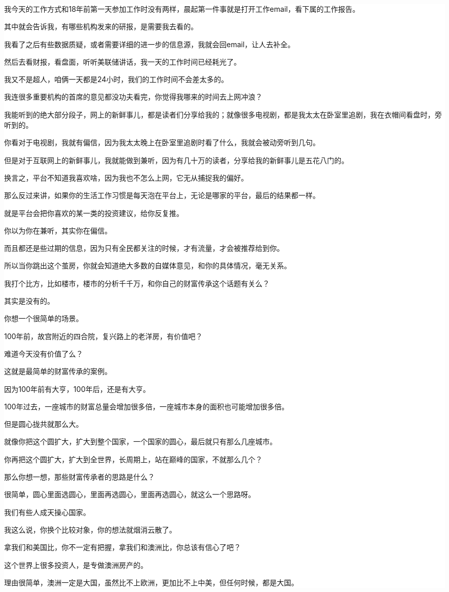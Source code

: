 我今天的工作方式和18年前第一天参加工作时没有两样，晨起第一件事就是打开工作email，看下属的工作报告。

其中就会告诉我，有哪些机构发来的研报，是需要我去看的。

我看了之后有些数据质疑，或者需要详细的进一步的信息源，我就会回email，让人去补全。  

然后去看财报，看盘面，听听美联储讲话，我一天的工作时间已经耗光了。

我又不是超人，咱俩一天都是24小时，我们的工作时间不会差太多的。

我连很多重要机构的首席的意见都没功夫看完，你觉得我哪来的时间去上网冲浪？  

我能听到的绝大部分段子，网上的新鲜事儿，都是读者们分享给我的；就像很多电视剧，都是我太太在卧室里追剧，我在衣帽间看盘时，旁听到的。  

你看对于电视剧，我就有偏信，因为我太太晚上在卧室里追剧时看了什么，我就会被动旁听到几句。  

但是对于互联网上的新鲜事儿，我就能做到兼听，因为有几十万的读者，分享给我的新鲜事儿是五花八门的。

换言之，平台不知道我喜欢啥，因为我也不怎么上网，它无从捕捉我的偏好。  

那么反过来讲，如果你的生活工作习惯是每天泡在平台上，无论是哪家的平台，最后的结果都一样。  

就是平台会把你喜欢的某一类的投资建议，给你反复推。

你以为你在兼听，其实你在偏信。

而且都还是些过期的信息，因为只有全民都关注的时候，才有流量，才会被推荐给到你。  

所以当你跳出这个茧房，你就会知道绝大多数的自媒体意见，和你的具体情况，毫无关系。  

我打个比方，比如楼市，楼市的分析千千万，和你自己的财富传承这个话题有关么？  

其实是没有的。

你想一个很简单的场景。

100年前，故宫附近的四合院，复兴路上的老洋房，有价值吧？

难道今天没有价值了么？  

这就是最简单的财富传承的案例。  

因为100年前有大亨，100年后，还是有大亨。  

100年过去，一座城市的财富总量会增加很多倍，一座城市本身的面积也可能增加很多倍。  

但是圆心拢共就那么大。

就像你把这个圆扩大，扩大到整个国家，一个国家的圆心，最后就只有那么几座城市。  

你再把这个圆扩大，扩大到全世界，长周期上，站在巅峰的国家，不就那么几个？  

那么你想一想，那些财富传承者的思路是什么？  

很简单，圆心里面选圆心，里面再选圆心，里面再选圆心，就这么一个思路呀。

我们有些人成天操心国家。  

我这么说，你换个比较对象，你的想法就烟消云散了。  

拿我们和美国比，你不一定有把握，拿我们和澳洲比，你总该有信心了吧？  

这个世界上很多投资人，是专做澳洲房产的。  

理由很简单，澳洲一定是大国，虽然比不上欧洲，更加比不上中美，但任何时候，都是大国。  

